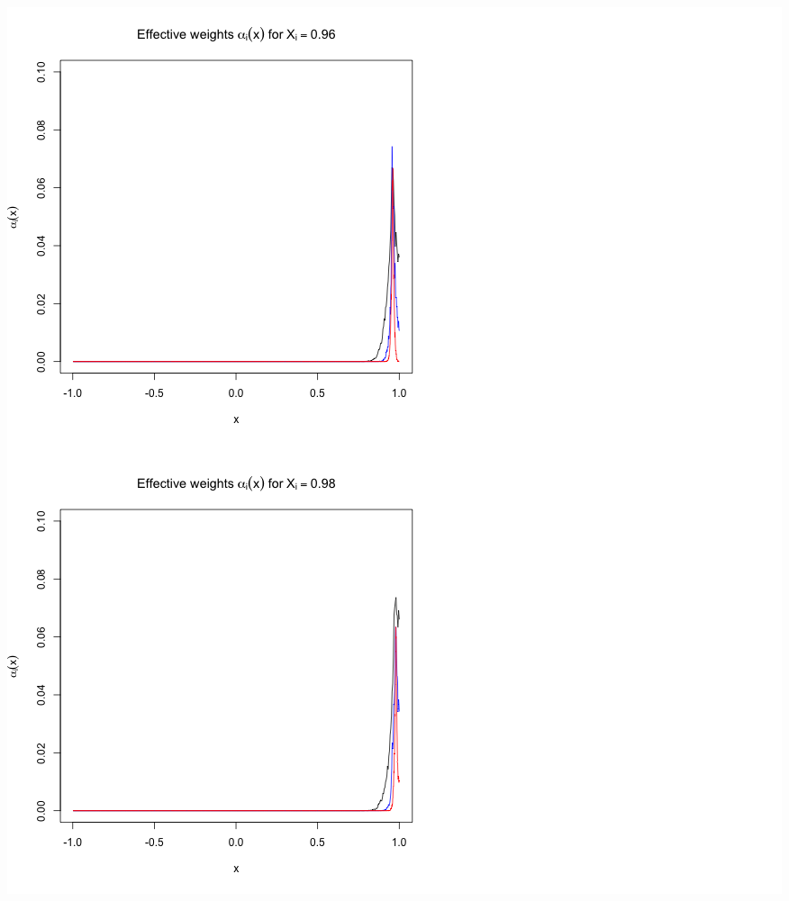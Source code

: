 ![Picture100](RF_theta_triangle___effective_weights___sigma010___xi0960.png)

![Picture101](RF_theta_triangle___effective_weights___sigma010___xi0980.png)
